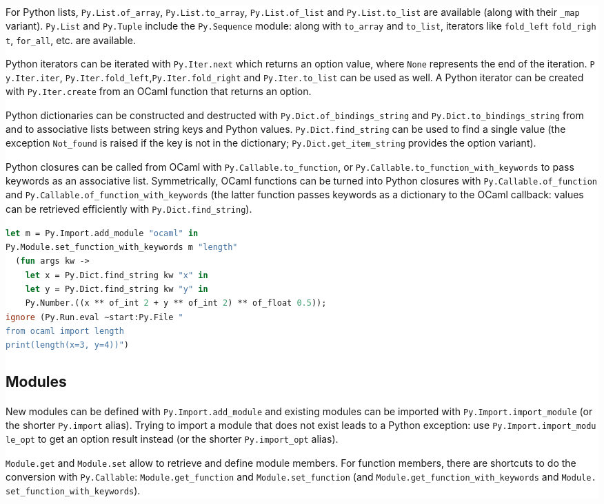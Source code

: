 For Python lists,
``Py.List.of_array``, ``Py.List.to_array``,
``Py.List.of_list`` and ``Py.List.to_list`` are available
(along with their ``_map`` variant).
``Py.List`` and ``Py.Tuple`` include the ``Py.Sequence`` module:
along with ``to_array`` and ``to_list``, iterators like ``fold_left``
``fold_right``, ``for_all``, etc. are available.

Python iterators can be iterated with ``Py.Iter.next`` which returns an option
value, where ``None`` represents the end of the iteration. ``Py.Iter.iter``,
``Py.Iter.fold_left``,``Py.Iter.fold_right`` and ``Py.Iter.to_list`` can be
used as well. A Python iterator can be created with ``Py.Iter.create`` from an
OCaml function that returns an option.

Python dictionaries can be constructed and destructed with
``Py.Dict.of_bindings_string`` and ``Py.Dict.to_bindings_string`` from and to
associative lists between string keys and Python values.
``Py.Dict.find_string`` can be used to find a single value (the exception
``Not_found`` is raised if the key is not in the dictionary;
``Py.Dict.get_item_string`` provides the option variant).

Python closures can be called from OCaml with
``Py.Callable.to_function``, or ``Py.Callable.to_function_with_keywords`` to
pass keywords as an associative list.
Symmetrically, OCaml functions can be turned into Python closures
with
``Py.Callable.of_function`` and ``Py.Callable.of_function_with_keywords``
(the latter function passes keywords as a dictionary to the OCaml callback:
values can be retrieved efficiently with ``Py.Dict.find_string``).

```ocaml
let m = Py.Import.add_module "ocaml" in
Py.Module.set_function_with_keywords m "length"
  (fun args kw ->
    let x = Py.Dict.find_string kw "x" in
    let y = Py.Dict.find_string kw "y" in
    Py.Number.((x ** of_int 2 + y ** of_int 2) ** of_float 0.5));
ignore (Py.Run.eval ~start:Py.File "
from ocaml import length
print(length(x=3, y=4))")
```


Modules
-------

New modules can be defined with ``Py.Import.add_module``
and existing modules can be imported with ``Py.Import.import_module``
(or the shorter ``Py.import`` alias).
Trying to import a module that does not exist leads to a Python exception:
use ``Py.Import.import_module_opt`` to get an option result instead
(or the shorter ``Py.import_opt`` alias).

``Module.get`` and ``Module.set`` allow to retrieve and define module
members.
For function members, there are shortcuts to do the conversion with
``Py.Callable``: ``Module.get_function`` and ``Module.set_function``
(and ``Module.get_function_with_keywords``
and ``Module.set_function_with_keywords``).
